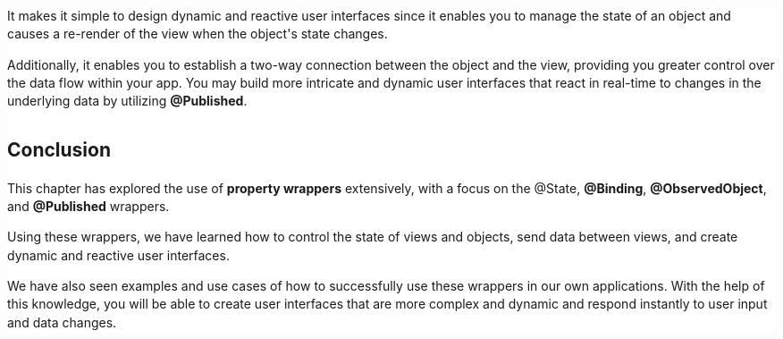 It makes it simple to design dynamic and reactive user interfaces since it enables you to manage the state of an object and causes a re-render of the view when the object's state changes.

Additionally, it enables you to establish a two-way connection between the object and the view, providing you greater control over the data flow within your app. You may build more intricate and dynamic user interfaces that react in real-time to changes in the underlying data by utilizing **@Published**.

## Conclusion
This chapter has explored the use of **property wrappers** extensively, with a focus on the @State, **@Binding**, **@ObservedObject**, and **@Published** wrappers.

Using these wrappers, we have learned how to control the state of views and objects, send data between views, and create dynamic and reactive user interfaces.

We have also seen examples and use cases of how to successfully use these wrappers in our own applications. With the help of this knowledge, you will be able to create user interfaces that are more complex and dynamic and respond instantly to user input and data changes.